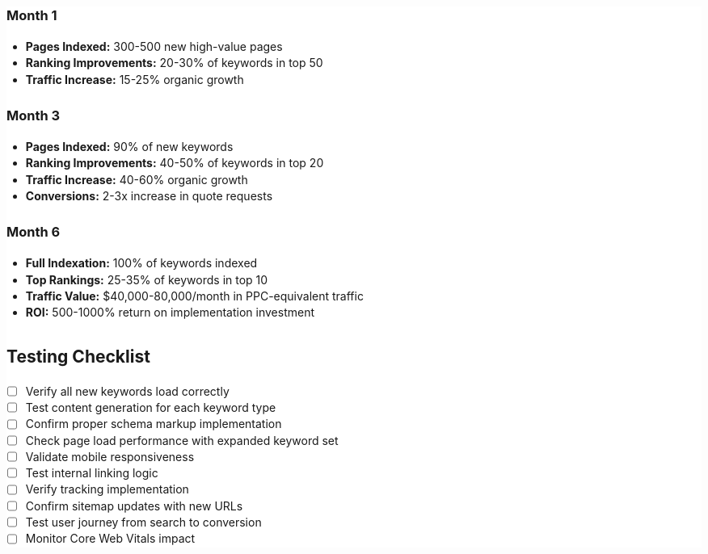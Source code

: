 ### Month 1
- **Pages Indexed:** 300-500 new high-value pages
- **Ranking Improvements:** 20-30% of keywords in top 50
- **Traffic Increase:** 15-25% organic growth

### Month 3
- **Pages Indexed:** 90% of new keywords
- **Ranking Improvements:** 40-50% of keywords in top 20
- **Traffic Increase:** 40-60% organic growth
- **Conversions:** 2-3x increase in quote requests

### Month 6
- **Full Indexation:** 100% of keywords indexed
- **Top Rankings:** 25-35% of keywords in top 10
- **Traffic Value:** $40,000-80,000/month in PPC-equivalent traffic
- **ROI:** 500-1000% return on implementation investment

## Testing Checklist

- [ ] Verify all new keywords load correctly
- [ ] Test content generation for each keyword type
- [ ] Confirm proper schema markup implementation
- [ ] Check page load performance with expanded keyword set
- [ ] Validate mobile responsiveness
- [ ] Test internal linking logic
- [ ] Verify tracking implementation
- [ ] Confirm sitemap updates with new URLs
- [ ] Test user journey from search to conversion
- [ ] Monitor Core Web Vitals impact